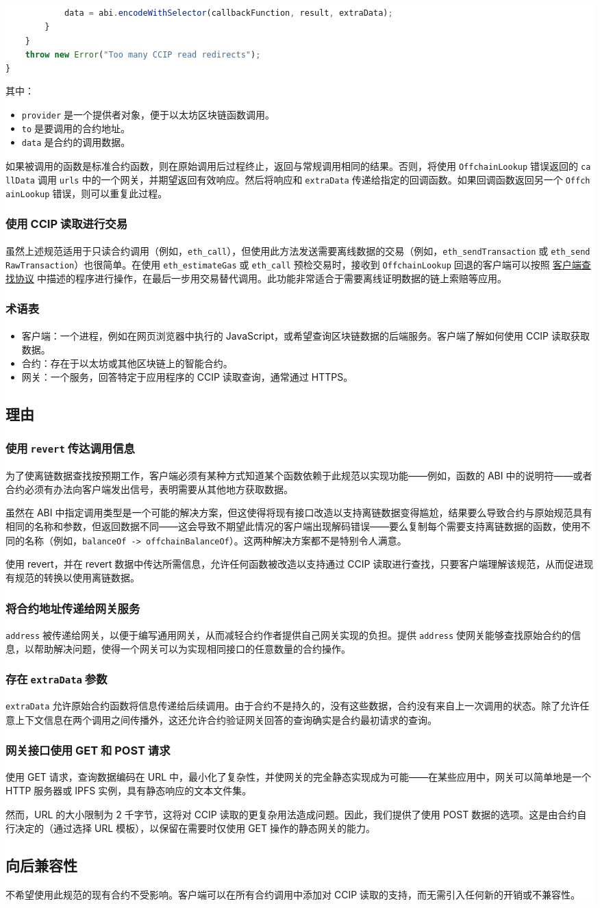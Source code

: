 ```javascript
            data = abi.encodeWithSelector(callbackFunction, result, extraData);
        }
    }
    throw new Error("Too many CCIP read redirects");
}
```

其中：
 - `provider` 是一个提供者对象，便于以太坊区块链函数调用。
 - `to` 是要调用的合约地址。
 - `data` 是合约的调用数据。

如果被调用的函数是标准合约函数，则在原始调用后过程终止，返回与常规调用相同的结果。否则，将使用 `OffchainLookup` 错误返回的 `callData` 调用 `urls` 中的一个网关，并期望返回有效响应。然后将响应和 `extraData` 传递给指定的回调函数。如果回调函数返回另一个 `OffchainLookup` 错误，则可以重复此过程。

### 使用 CCIP 读取进行交易
虽然上述规范适用于只读合约调用（例如，`eth_call`），但使用此方法发送需要离线数据的交易（例如，`eth_sendTransaction` 或 `eth_sendRawTransaction`）也很简单。在使用 `eth_estimateGas` 或 `eth_call` 预检交易时，接收到 `OffchainLookup` 回退的客户端可以按照 [客户端查找协议](#client-lookup-protocol) 中描述的程序进行操作，在最后一步用交易替代调用。此功能非常适合于需要离线证明数据的链上索赔等应用。

### 术语表
 - 客户端：一个进程，例如在网页浏览器中执行的 JavaScript，或希望查询区块链数据的后端服务。客户端了解如何使用 CCIP 读取获取数据。
 - 合约：存在于以太坊或其他区块链上的智能合约。
 - 网关：一个服务，回答特定于应用程序的 CCIP 读取查询，通常通过 HTTPS。
## 理由
### 使用 `revert` 传达调用信息
为了使离链数据查找按预期工作，客户端必须有某种方式知道某个函数依赖于此规范以实现功能——例如，函数的 ABI 中的说明符——或者合约必须有办法向客户端发出信号，表明需要从其他地方获取数据。

虽然在 ABI 中指定调用类型是一个可能的解决方案，但这使得将现有接口改造以支持离链数据变得尴尬，结果要么导致合约与原始规范具有相同的名称和参数，但返回数据不同——这会导致不期望此情况的客户端出现解码错误——要么复制每个需要支持离链数据的函数，使用不同的名称（例如，`balanceOf -> offchainBalanceOf`）。这两种解决方案都不是特别令人满意。

使用 revert，并在 revert 数据中传达所需信息，允许任何函数被改造以支持通过 CCIP 读取进行查找，只要客户端理解该规范，从而促进现有规范的转换以使用离链数据。

### 将合约地址传递给网关服务
`address` 被传递给网关，以便于编写通用网关，从而减轻合约作者提供自己网关实现的负担。提供 `address` 使网关能够查找原始合约的信息，以帮助解决问题，使得一个网关可以为实现相同接口的任意数量的合约操作。

### 存在 `extraData` 参数
`extraData` 允许原始合约函数将信息传递给后续调用。由于合约不是持久的，没有这些数据，合约没有来自上一次调用的状态。除了允许任意上下文信息在两个调用之间传播外，这还允许合约验证网关回答的查询确实是合约最初请求的查询。

### 网关接口使用 GET 和 POST 请求
使用 GET 请求，查询数据编码在 URL 中，最小化了复杂性，并使网关的完全静态实现成为可能——在某些应用中，网关可以简单地是一个 HTTP 服务器或 IPFS 实例，具有静态响应的文本文件集。

然而，URL 的大小限制为 2 千字节，这将对 CCIP 读取的更复杂用法造成问题。因此，我们提供了使用 POST 数据的选项。这是由合约自行决定的（通过选择 URL 模板），以保留在需要时仅使用 GET 操作的静态网关的能力。

## 向后兼容性
不希望使用此规范的现有合约不受影响。客户端可以在所有合约调用中添加对 CCIP 读取的支持，而无需引入任何新的开销或不兼容性。
